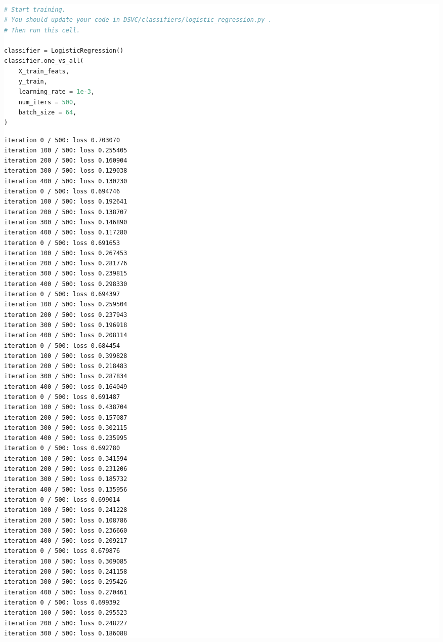 
```python
# Start training. 
# You should update your code in DSVC/classifiers/logistic_regression.py .
# Then run this cell.

classifier = LogisticRegression()
classifier.one_vs_all(
    X_train_feats, 
    y_train,
    learning_rate = 1e-3,
    num_iters = 500,
    batch_size = 64,
)
```

    iteration 0 / 500: loss 0.703070
    iteration 100 / 500: loss 0.255405
    iteration 200 / 500: loss 0.160904
    iteration 300 / 500: loss 0.129038
    iteration 400 / 500: loss 0.130230
    iteration 0 / 500: loss 0.694746
    iteration 100 / 500: loss 0.192641
    iteration 200 / 500: loss 0.138707
    iteration 300 / 500: loss 0.146890
    iteration 400 / 500: loss 0.117280
    iteration 0 / 500: loss 0.691653
    iteration 100 / 500: loss 0.267453
    iteration 200 / 500: loss 0.281776
    iteration 300 / 500: loss 0.239815
    iteration 400 / 500: loss 0.298330
    iteration 0 / 500: loss 0.694397
    iteration 100 / 500: loss 0.259504
    iteration 200 / 500: loss 0.237943
    iteration 300 / 500: loss 0.196918
    iteration 400 / 500: loss 0.208114
    iteration 0 / 500: loss 0.684454
    iteration 100 / 500: loss 0.399828
    iteration 200 / 500: loss 0.218483
    iteration 300 / 500: loss 0.287834
    iteration 400 / 500: loss 0.164049
    iteration 0 / 500: loss 0.691487
    iteration 100 / 500: loss 0.438704
    iteration 200 / 500: loss 0.157087
    iteration 300 / 500: loss 0.302115
    iteration 400 / 500: loss 0.235995
    iteration 0 / 500: loss 0.692780
    iteration 100 / 500: loss 0.341594
    iteration 200 / 500: loss 0.231206
    iteration 300 / 500: loss 0.185732
    iteration 400 / 500: loss 0.135956
    iteration 0 / 500: loss 0.699014
    iteration 100 / 500: loss 0.241228
    iteration 200 / 500: loss 0.108786
    iteration 300 / 500: loss 0.236660
    iteration 400 / 500: loss 0.209217
    iteration 0 / 500: loss 0.679876
    iteration 100 / 500: loss 0.309085
    iteration 200 / 500: loss 0.241158
    iteration 300 / 500: loss 0.295426
    iteration 400 / 500: loss 0.270461
    iteration 0 / 500: loss 0.699392
    iteration 100 / 500: loss 0.295523
    iteration 200 / 500: loss 0.248227
    iteration 300 / 500: loss 0.186088